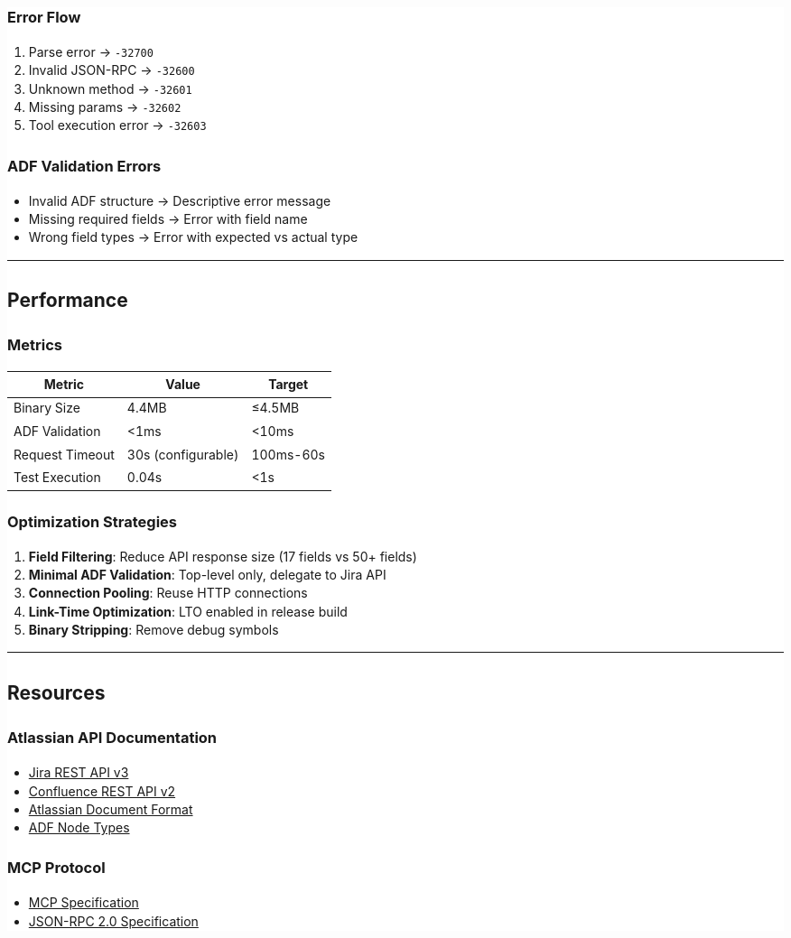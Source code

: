 ### Error Flow

1. Parse error → `-32700`
2. Invalid JSON-RPC → `-32600`
3. Unknown method → `-32601`
4. Missing params → `-32602`
5. Tool execution error → `-32603`

### ADF Validation Errors

- Invalid ADF structure → Descriptive error message
- Missing required fields → Error with field name
- Wrong field types → Error with expected vs actual type

---

## Performance

### Metrics

| Metric | Value | Target |
|--------|-------|--------|
| Binary Size | 4.4MB | ≤4.5MB |
| ADF Validation | <1ms | <10ms |
| Request Timeout | 30s (configurable) | 100ms-60s |
| Test Execution | 0.04s | <1s |

### Optimization Strategies

1. **Field Filtering**: Reduce API response size (17 fields vs 50+ fields)
2. **Minimal ADF Validation**: Top-level only, delegate to Jira API
3. **Connection Pooling**: Reuse HTTP connections
4. **Link-Time Optimization**: LTO enabled in release build
5. **Binary Stripping**: Remove debug symbols

---

## Resources

### Atlassian API Documentation
- [Jira REST API v3](https://developer.atlassian.com/cloud/jira/platform/rest/v3/)
- [Confluence REST API v2](https://developer.atlassian.com/cloud/confluence/rest/v2/)
- [Atlassian Document Format](https://developer.atlassian.com/cloud/jira/platform/apis/document/structure/)
- [ADF Node Types](https://developer.atlassian.com/cloud/jira/platform/apis/document/nodes/)

### MCP Protocol
- [MCP Specification](https://modelcontextprotocol.io)
- [JSON-RPC 2.0 Specification](https://www.jsonrpc.org/specification)

